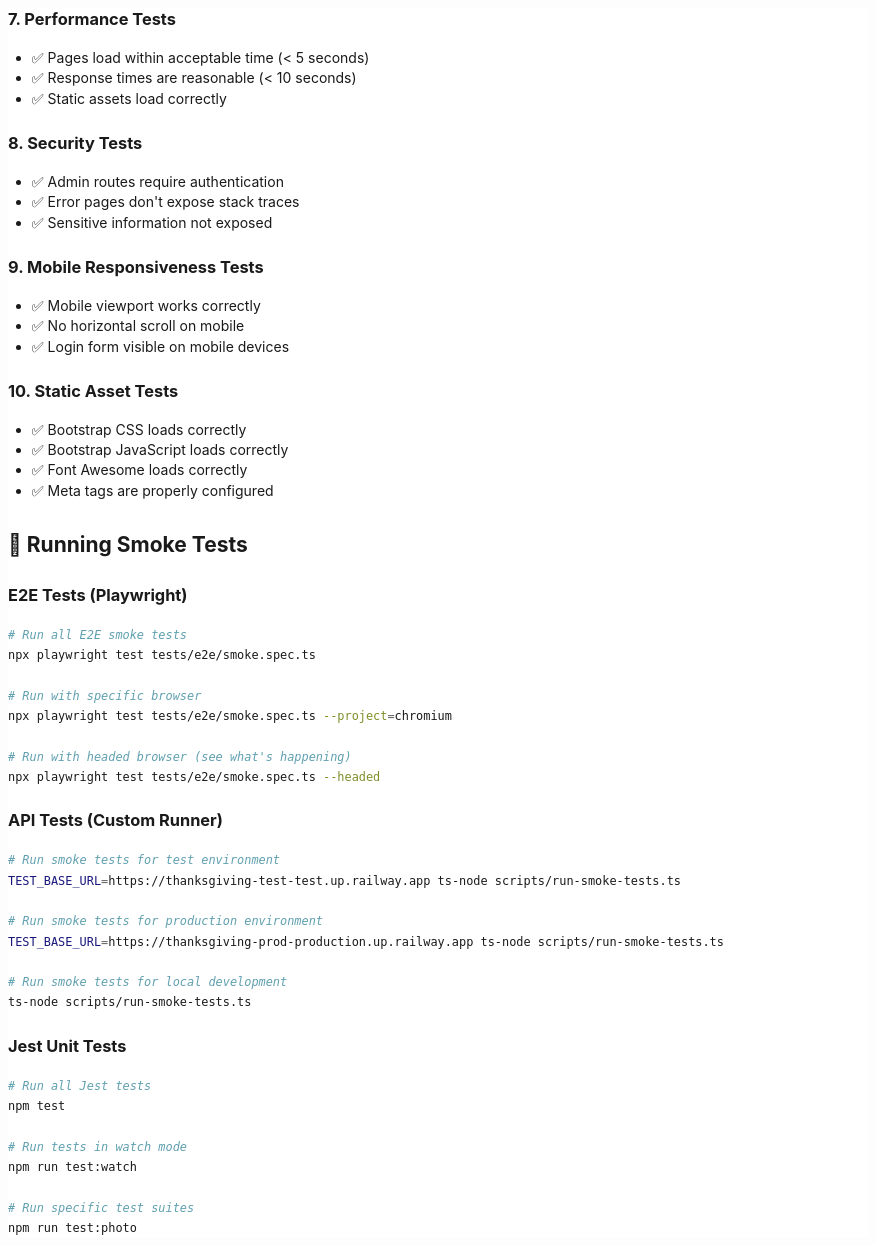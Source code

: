 ### **7. Performance Tests**
- ✅ Pages load within acceptable time (< 5 seconds)
- ✅ Response times are reasonable (< 10 seconds)
- ✅ Static assets load correctly

### **8. Security Tests**
- ✅ Admin routes require authentication
- ✅ Error pages don't expose stack traces
- ✅ Sensitive information not exposed

### **9. Mobile Responsiveness Tests**
- ✅ Mobile viewport works correctly
- ✅ No horizontal scroll on mobile
- ✅ Login form visible on mobile devices

### **10. Static Asset Tests**
- ✅ Bootstrap CSS loads correctly
- ✅ Bootstrap JavaScript loads correctly
- ✅ Font Awesome loads correctly
- ✅ Meta tags are properly configured

## 🚀 **Running Smoke Tests**

### **E2E Tests (Playwright)**
```bash
# Run all E2E smoke tests
npx playwright test tests/e2e/smoke.spec.ts

# Run with specific browser
npx playwright test tests/e2e/smoke.spec.ts --project=chromium

# Run with headed browser (see what's happening)
npx playwright test tests/e2e/smoke.spec.ts --headed
```

### **API Tests (Custom Runner)**
```bash
# Run smoke tests for test environment
TEST_BASE_URL=https://thanksgiving-test-test.up.railway.app ts-node scripts/run-smoke-tests.ts

# Run smoke tests for production environment
TEST_BASE_URL=https://thanksgiving-prod-production.up.railway.app ts-node scripts/run-smoke-tests.ts

# Run smoke tests for local development
ts-node scripts/run-smoke-tests.ts
```

### **Jest Unit Tests**
```bash
# Run all Jest tests
npm test

# Run tests in watch mode
npm run test:watch

# Run specific test suites
npm run test:photo
```
